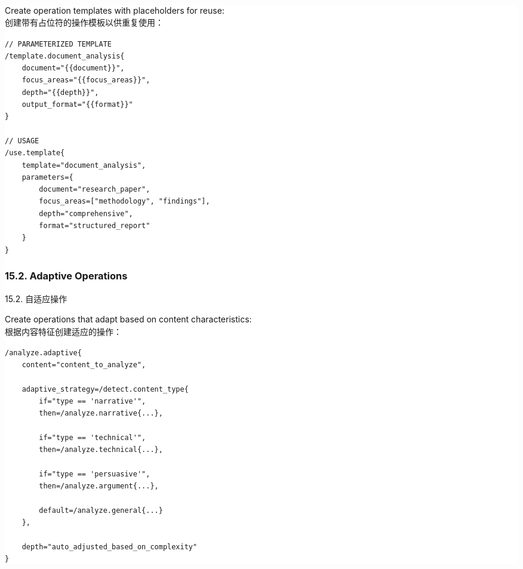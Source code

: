 Create operation templates with placeholders for reuse:  
创建带有占位符的操作模板以供重复使用：

```
// PARAMETERIZED TEMPLATE
/template.document_analysis{
    document="{{document}}",
    focus_areas="{{focus_areas}}",
    depth="{{depth}}",
    output_format="{{format}}"
}

// USAGE
/use.template{
    template="document_analysis",
    parameters={
        document="research_paper",
        focus_areas=["methodology", "findings"],
        depth="comprehensive",
        format="structured_report"
    }
}
```

### 15.2. Adaptive Operations  
15.2. 自适应操作

[](https://github.com/KashiwaByte/Context-Engineering-Chinese-Bilingual/blob/main/Chinese-Bilingual/NOCODE/00_foundations/04_pareto_lang.md#152-adaptive-operations)

Create operations that adapt based on content characteristics:  
根据内容特征创建适应的操作：

```
/analyze.adaptive{
    content="content_to_analyze",
    
    adaptive_strategy=/detect.content_type{
        if="type == 'narrative'",
        then=/analyze.narrative{...},
        
        if="type == 'technical'",
        then=/analyze.technical{...},
        
        if="type == 'persuasive'",
        then=/analyze.argument{...},
        
        default=/analyze.general{...}
    },
    
    depth="auto_adjusted_based_on_complexity"
}
```
